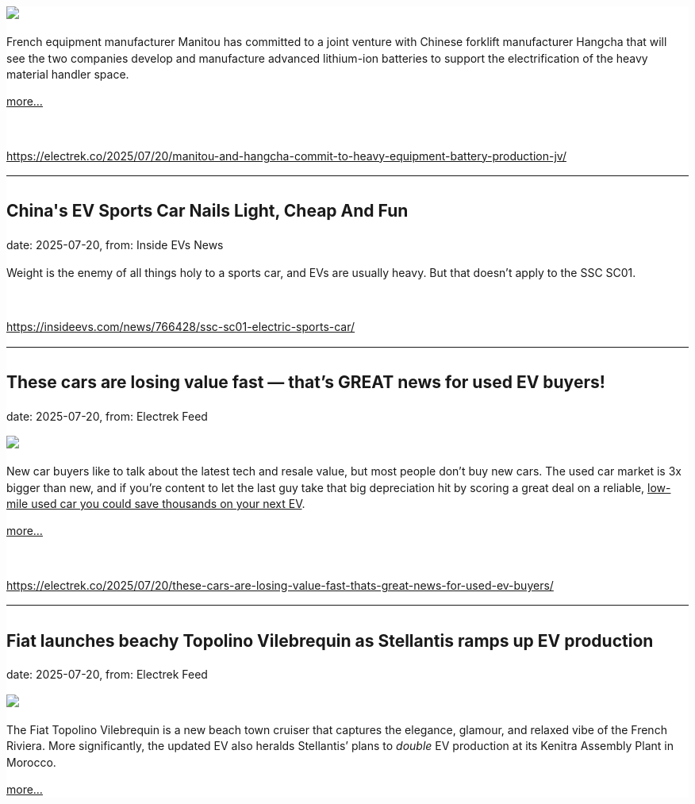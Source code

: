 <div class="feat-image"><img src="https://electrek.co/wp-content/uploads/sites/3/2025/07/4wd-forklift-copy.jpg?quality=82&#038;strip=all&#038;w=1600" /></div><p>French equipment manufacturer Manitou has committed to a joint venture with Chinese forklift manufacturer Hangcha that will see the two companies develop and manufacture advanced lithium-ion batteries to support the electrification of the heavy material handler space.</p>



 <a data-layer-pagetype="post" data-layer-postcategory="electric-heavy-machinery,forklifts,manitou" data-layer-viewtype="unknown" data-post-id="425966" href="https://electrek.co/2025/07/20/manitou-and-hangcha-commit-to-heavy-equipment-battery-production-jv/#more-425966" class="more-link">more…</a> 

<br> 

<https://electrek.co/2025/07/20/manitou-and-hangcha-commit-to-heavy-equipment-battery-production-jv/>

---

## China's EV Sports Car Nails Light, Cheap And Fun

date: 2025-07-20, from: Inside EVs News

Weight is the enemy of all things holy to a sports car, and EVs are usually heavy. But that doesn’t apply to the SSC SC01. 

<br> 

<https://insideevs.com/news/766428/ssc-sc01-electric-sports-car/>

---

## These cars are losing value fast — that’s GREAT news for used EV buyers!

date: 2025-07-20, from: Electrek Feed

<div class="feat-image"><img src="https://electrek.co/wp-content/uploads/sites/3/2025/07/2025-EQS-SEDAN.jpg?quality=82&#038;strip=all&#038;w=1600" /></div><p>New car buyers like to talk about the latest tech and resale value, but most people don’t buy new cars. The used car market is 3x bigger than new, and if you’re content to let the last guy take that big depreciation hit by scoring a great deal on a reliable, <a href="https://electrek.co/2025/05/09/heres-every-used-ev-that-qualifies-for-a-4000-tax-credit-as-of-may-2025/">low-mile used car you could save thousands on your next EV</a>.</p>



 <a data-layer-pagetype="post" data-layer-postcategory="ev-deals,used-ev-tax-credit,used-tesla-cars" data-layer-viewtype="unknown" data-post-id="425895" href="https://electrek.co/2025/07/20/these-cars-are-losing-value-fast-thats-great-news-for-used-ev-buyers/#more-425895" class="more-link">more…</a> 

<br> 

<https://electrek.co/2025/07/20/these-cars-are-losing-value-fast-thats-great-news-for-used-ev-buyers/>

---

## Fiat launches beachy Topolino Vilebrequin as Stellantis ramps up EV production

date: 2025-07-20, from: Electrek Feed

<div class="feat-image"><img src="https://electrek.co/wp-content/uploads/sites/3/2025/07/fiat_MAIN.jpg?quality=82&#038;strip=all&#038;w=1600" /></div><p>The Fiat Topolino Vilebrequin is a new beach town cruiser that captures the elegance, glamour, and relaxed vibe of the French Riviera. More significantly, the updated EV also heralds Stellantis’ plans to <em>double</em> EV production at its Kenitra Assembly Plant in Morocco.</p>



 <a data-layer-pagetype="post" data-layer-postcategory="fiat,microcar,stellantis" data-layer-viewtype="unknown" data-post-id="425872" href="https://electrek.co/2025/07/20/fiat-launches-beachy-topolino-vilebrequin-as-stellantis-ramps-up-ev-production/#more-425872" class="more-link">more…</a> 
